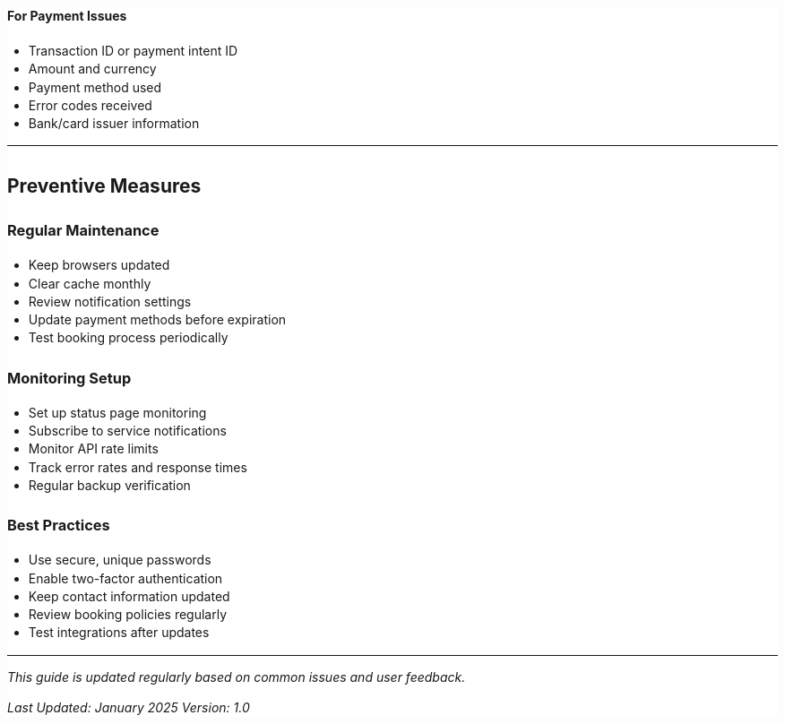 #### For Payment Issues
- Transaction ID or payment intent ID
- Amount and currency
- Payment method used
- Error codes received
- Bank/card issuer information

---

## Preventive Measures

### Regular Maintenance
- Keep browsers updated
- Clear cache monthly
- Review notification settings
- Update payment methods before expiration
- Test booking process periodically

### Monitoring Setup
- Set up status page monitoring
- Subscribe to service notifications
- Monitor API rate limits
- Track error rates and response times
- Regular backup verification

### Best Practices
- Use secure, unique passwords
- Enable two-factor authentication
- Keep contact information updated
- Review booking policies regularly
- Test integrations after updates

---

*This guide is updated regularly based on common issues and user feedback.*

*Last Updated: January 2025*
*Version: 1.0*